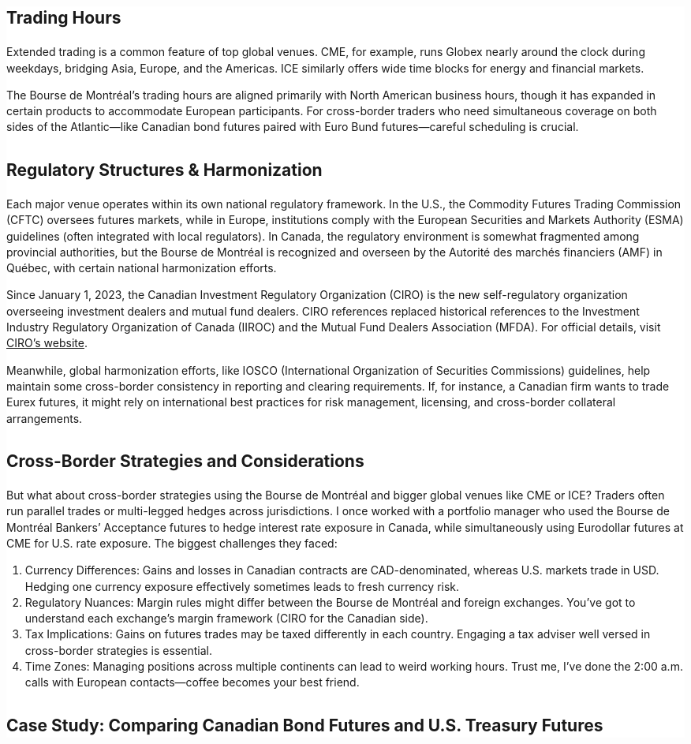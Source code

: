  
Trading Hours  
-------------

Extended trading is a common feature of top global venues. CME, for example, runs Globex nearly around the clock during weekdays, bridging Asia, Europe, and the Americas. ICE similarly offers wide time blocks for energy and financial markets.  

The Bourse de Montréal’s trading hours are aligned primarily with North American business hours, though it has expanded in certain products to accommodate European participants. For cross-border traders who need simultaneous coverage on both sides of the Atlantic—like Canadian bond futures paired with Euro Bund futures—careful scheduling is crucial.  

  
Regulatory Structures & Harmonization  
-------------------------------------

Each major venue operates within its own national regulatory framework. In the U.S., the Commodity Futures Trading Commission (CFTC) oversees futures markets, while in Europe, institutions comply with the European Securities and Markets Authority (ESMA) guidelines (often integrated with local regulators). In Canada, the regulatory environment is somewhat fragmented among provincial authorities, but the Bourse de Montréal is recognized and overseen by the Autorité des marchés financiers (AMF) in Québec, with certain national harmonization efforts.  

Since January 1, 2023, the Canadian Investment Regulatory Organization (CIRO) is the new self-regulatory organization overseeing investment dealers and mutual fund dealers. CIRO references replaced historical references to the Investment Industry Regulatory Organization of Canada (IIROC) and the Mutual Fund Dealers Association (MFDA). For official details, visit [CIRO’s website](https://www.ciro.ca).  

Meanwhile, global harmonization efforts, like IOSCO (International Organization of Securities Commissions) guidelines, help maintain some cross-border consistency in reporting and clearing requirements. If, for instance, a Canadian firm wants to trade Eurex futures, it might rely on international best practices for risk management, licensing, and cross-border collateral arrangements.  

  
Cross-Border Strategies and Considerations  
------------------------------------------

But what about cross-border strategies using the Bourse de Montréal and bigger global venues like CME or ICE? Traders often run parallel trades or multi-legged hedges across jurisdictions. I once worked with a portfolio manager who used the Bourse de Montréal Bankers’ Acceptance futures to hedge interest rate exposure in Canada, while simultaneously using Eurodollar futures at CME for U.S. rate exposure. The biggest challenges they faced:

1. Currency Differences: Gains and losses in Canadian contracts are CAD-denominated, whereas U.S. markets trade in USD. Hedging one currency exposure effectively sometimes leads to fresh currency risk.  
2. Regulatory Nuances: Margin rules might differ between the Bourse de Montréal and foreign exchanges. You’ve got to understand each exchange’s margin framework (CIRO for the Canadian side).  
3. Tax Implications: Gains on futures trades may be taxed differently in each country. Engaging a tax adviser well versed in cross-border strategies is essential.  
4. Time Zones: Managing positions across multiple continents can lead to weird working hours. Trust me, I’ve done the 2:00 a.m. calls with European contacts—coffee becomes your best friend.  

  
Case Study: Comparing Canadian Bond Futures and U.S. Treasury Futures  
---------------------------------------------------------------------
